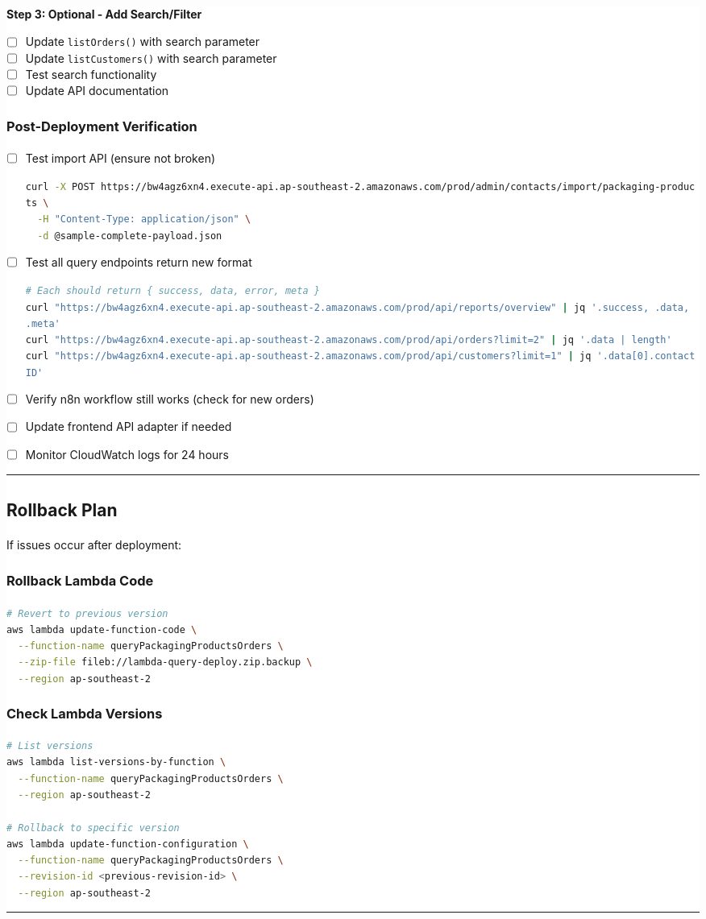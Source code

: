**Step 3: Optional - Add Search/Filter**
- [ ] Update `listOrders()` with search parameter
- [ ] Update `listCustomers()` with search parameter
- [ ] Test search functionality
- [ ] Update API documentation

### Post-Deployment Verification

- [ ] Test import API (ensure not broken)
  ```bash
  curl -X POST https://bw4agz6xn4.execute-api.ap-southeast-2.amazonaws.com/prod/admin/contacts/import/packaging-products \
    -H "Content-Type: application/json" \
    -d @sample-complete-payload.json
  ```

- [ ] Test all query endpoints return new format
  ```bash
  # Each should return { success, data, error, meta }
  curl "https://bw4agz6xn4.execute-api.ap-southeast-2.amazonaws.com/prod/api/reports/overview" | jq '.success, .data, .meta'
  curl "https://bw4agz6xn4.execute-api.ap-southeast-2.amazonaws.com/prod/api/orders?limit=2" | jq '.data | length'
  curl "https://bw4agz6xn4.execute-api.ap-southeast-2.amazonaws.com/prod/api/customers?limit=1" | jq '.data[0].contactID'
  ```

- [ ] Verify n8n workflow still works (check for new orders)

- [ ] Update frontend API adapter if needed

- [ ] Monitor CloudWatch logs for 24 hours

---

## Rollback Plan

If issues occur after deployment:

### Rollback Lambda Code
```bash
# Revert to previous version
aws lambda update-function-code \
  --function-name queryPackagingProductsOrders \
  --zip-file fileb://lambda-query-deploy.zip.backup \
  --region ap-southeast-2
```

### Check Lambda Versions
```bash
# List versions
aws lambda list-versions-by-function \
  --function-name queryPackagingProductsOrders \
  --region ap-southeast-2

# Rollback to specific version
aws lambda update-function-configuration \
  --function-name queryPackagingProductsOrders \
  --revision-id <previous-revision-id> \
  --region ap-southeast-2
```

---